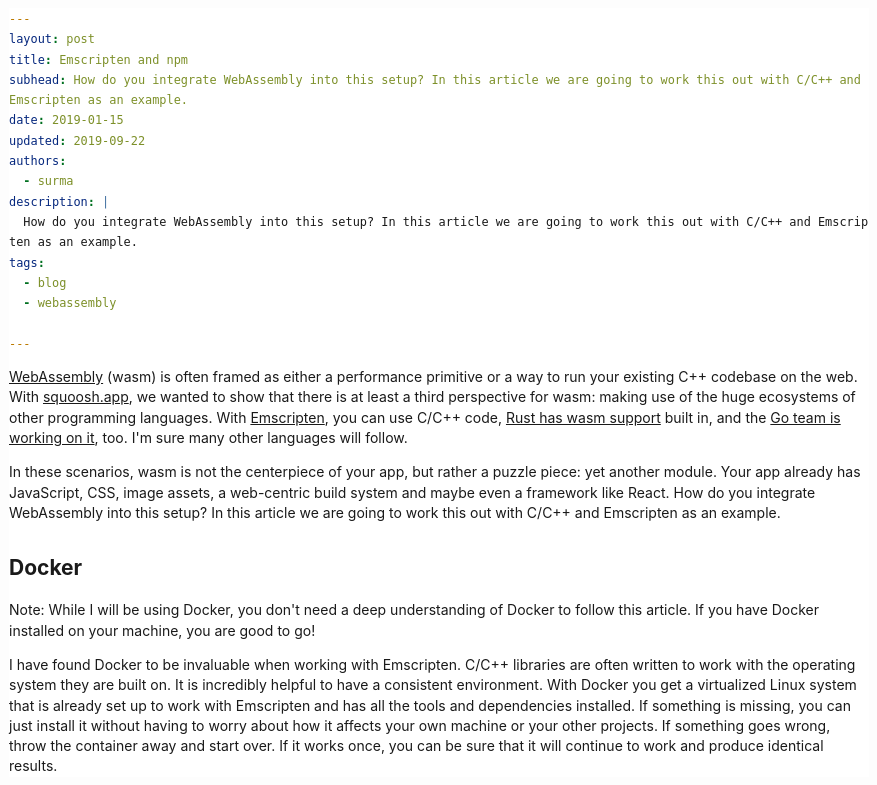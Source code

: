 ```yaml
---
layout: post
title: Emscripten and npm
subhead: How do you integrate WebAssembly into this setup? In this article we are going to work this out with C/C++ and Emscripten as an example.
date: 2019-01-15
updated: 2019-09-22
authors:
  - surma
description: |
  How do you integrate WebAssembly into this setup? In this article we are going to work this out with C/C++ and Emscripten as an example.
tags:
  - blog
  - webassembly

---
```


[WebAssembly](https://developers.google.com/web/updates/2018/03/emscripting-a-c-library) (wasm) is often
framed as either a performance primitive or a way to run your existing C++
codebase on the web. With [squoosh.app](https://squoosh.app), we wanted to show
that there is at least a third perspective for wasm: making use of the huge
ecosystems of other programming languages. With
[Emscripten](https://kripken.github.io/emscripten-site/), you can use C/C++ code,
[Rust has wasm support](https://rustwasm.github.io/book/) built in, and the [Go
team is working on it](https://github.com/golang/go/wiki/WebAssembly), too. I'm
sure many other languages will follow.

In these scenarios, wasm is not the centerpiece of your app, but rather a puzzle
piece: yet another module. Your app already has JavaScript, CSS, image assets, a
web-centric build system and maybe even a framework like React. How do you
integrate WebAssembly into this setup? In this article we are going to work this
out with C/C++ and Emscripten as an example.

## Docker

Note: While I will be using Docker, you don't need a deep understanding of
Docker to follow this article. If you have Docker installed on your machine, you
are good to go!

I have found Docker to be invaluable when working with Emscripten. C/C++
libraries are often written to work with the operating system they are built on.
It is incredibly helpful to have a consistent environment. With Docker you get a
virtualized Linux system that is already set up to work with Emscripten and has
all the tools and dependencies installed. If something is missing, you can just
install it without having to worry about how it affects your own machine or your
other projects. If something goes wrong, throw the container away and start
over. If it works once, you can be sure that it will continue to work and
produce identical results.
